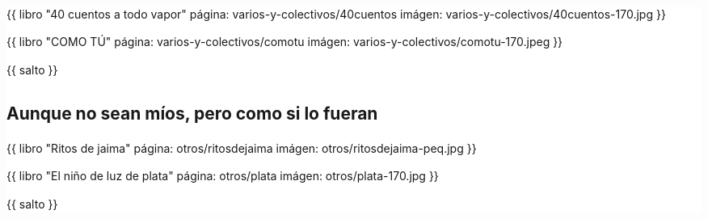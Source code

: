 {{ libro "40 cuentos a todo vapor"
          página: varios-y-colectivos/40cuentos
          imágen: varios-y-colectivos/40cuentos-170.jpg }}      
          
          
{{ libro "COMO TÚ"
          página: varios-y-colectivos/comotu
          imágen: varios-y-colectivos/comotu-170.jpeg }}
          
          
          

{{ salto }}

## Aunque no sean míos, pero como si lo fueran

{{ libro "Ritos de jaima"
          página: otros/ritosdejaima
          imágen: otros/ritosdejaima-peq.jpg }}
          
          
{{ libro "El niño de luz de plata"
          página: otros/plata
          imágen: otros/plata-170.jpg }}


{{ salto }}
